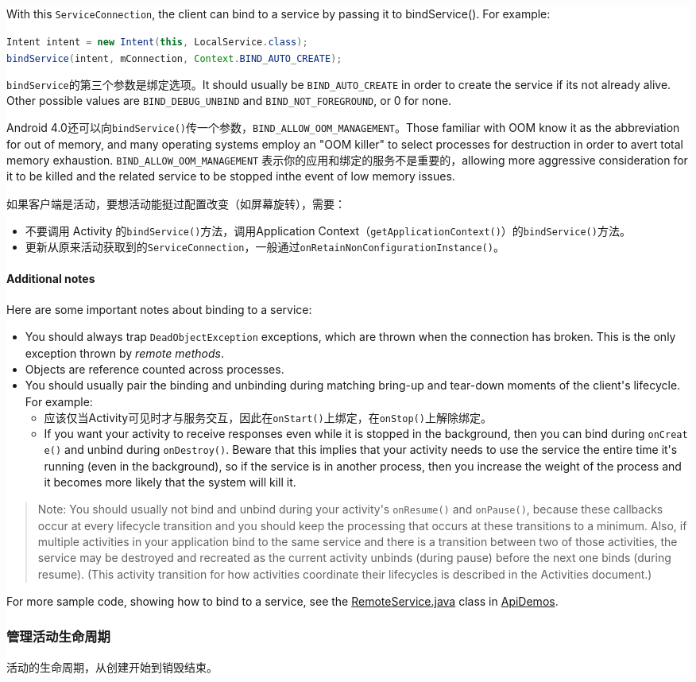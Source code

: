 With this `ServiceConnection`, the client can bind to a service by passing it to bindService(). For example:

```java
Intent intent = new Intent(this, LocalService.class);
bindService(intent, mConnection, Context.BIND_AUTO_CREATE);
```

`bindService`的第三个参数是绑定选项。It should usually be `BIND_AUTO_CREATE` in order to create the service if its not already alive. Other possible values are `BIND_DEBUG_UNBIND` and `BIND_NOT_FOREGROUND`, or 0 for none.

Android 4.0还可以向`bindService()`传一个参数，`BIND_ALLOW_OOM_MANAGEMENT`。Those familiar with OOM know it as the abbreviation for out of memory, and many operating systems employ an "OOM killer" to select processes for destruction in order to avert total memory exhaustion. `BIND_ALLOW_OOM_MANAGEMENT` 表示你的应用和绑定的服务不是重要的，allowing more aggressive consideration for it to be killed and the related service to be stopped inthe event of low memory issues.

如果客户端是活动，要想活动能挺过配置改变（如屏幕旋转），需要：

* 不要调用 Activity 的`bindService()`方法，调用Application Context（`getApplicationContext()`）的`bindService()`方法。
* 更新从原来活动获取到的`ServiceConnection`，一般通过`onRetainNonConfigurationInstance()`。

#### Additional notes

Here are some important notes about binding to a service:

- You should always trap `DeadObjectException` exceptions, which are thrown when the connection has broken. This is the only exception thrown by *remote methods*.
- Objects are reference counted across processes.
- You should usually pair the binding and unbinding during matching bring-up and tear-down moments of the client's lifecycle. For example:
  - 应该仅当Activity可见时才与服务交互，因此在`onStart()`上绑定，在`onStop()`上解除绑定。
  - If you want your activity to receive responses even while it is stopped in the background, then you can bind during `onCreate()` and unbind during `onDestroy()`. Beware that this implies that your activity needs to use the service the entire time it's running (even in the background), so if the service is in another process, then you increase the weight of the process and it becomes more likely that the system will kill it.

> Note: You should usually not bind and unbind during your activity's `onResume()` and `onPause()`, because these callbacks occur at every lifecycle transition and you should keep the processing that occurs at these transitions to a minimum. Also, if multiple activities in your application bind to the same service and there is a transition between two of those activities, the service may be destroyed and recreated as the current activity unbinds (during pause) before the next one binds (during resume). (This activity transition for how activities coordinate their lifecycles is described in the Activities document.)

For more sample code, showing how to bind to a service, see the [RemoteService.java](http://developer.android.com/resources/samples/ApiDemos/src/com/example/android/apis/app/RemoteService.html) class in [ApiDemos](http://developer.android.com/resources/samples/ApiDemos/index.html).

### 管理活动生命周期

活动的生命周期，从创建开始到销毁结束。
